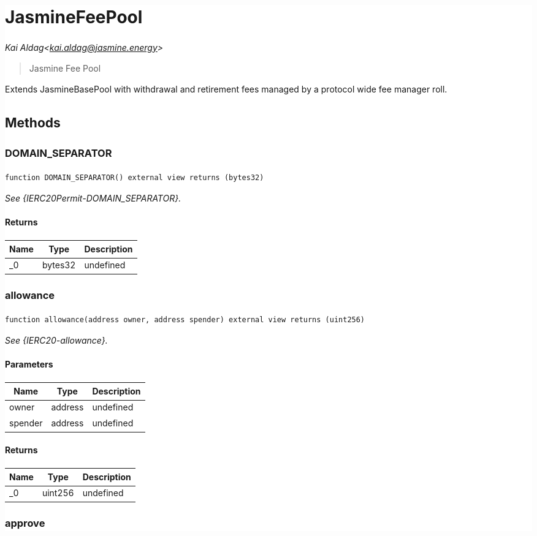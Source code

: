 # JasmineFeePool

*Kai Aldag&lt;kai.aldag@jasmine.energy&gt;*

> Jasmine Fee Pool

Extends JasmineBasePool with withdrawal and retirement fees managed by         a protocol wide fee manager roll.



## Methods

### DOMAIN_SEPARATOR

```solidity
function DOMAIN_SEPARATOR() external view returns (bytes32)
```



*See {IERC20Permit-DOMAIN_SEPARATOR}.*


#### Returns

| Name | Type | Description |
|---|---|---|
| _0 | bytes32 | undefined |

### allowance

```solidity
function allowance(address owner, address spender) external view returns (uint256)
```



*See {IERC20-allowance}.*

#### Parameters

| Name | Type | Description |
|---|---|---|
| owner | address | undefined |
| spender | address | undefined |

#### Returns

| Name | Type | Description |
|---|---|---|
| _0 | uint256 | undefined |

### approve
